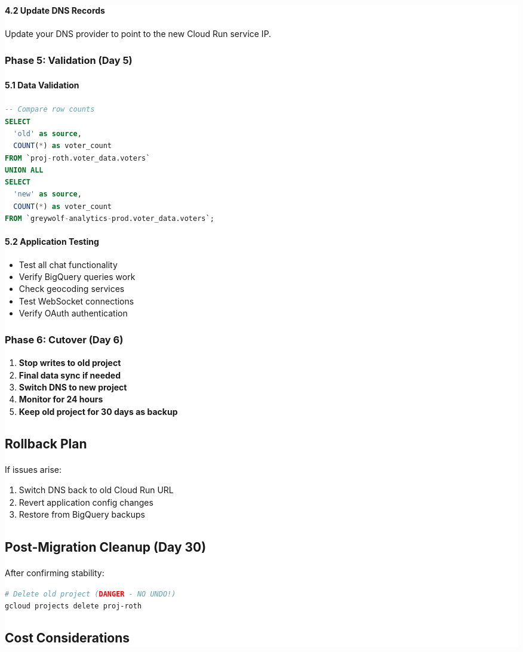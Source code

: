 #### 4.2 Update DNS Records
Update your DNS provider to point to the new Cloud Run service IP.

### Phase 5: Validation (Day 5)

#### 5.1 Data Validation
```sql
-- Compare row counts
SELECT
  'old' as source,
  COUNT(*) as voter_count
FROM `proj-roth.voter_data.voters`
UNION ALL
SELECT
  'new' as source,
  COUNT(*) as voter_count
FROM `greywolf-analytics-prod.voter_data.voters`;
```

#### 5.2 Application Testing
- Test all chat functionality
- Verify BigQuery queries work
- Check geocoding services
- Test WebSocket connections
- Verify OAuth authentication

### Phase 6: Cutover (Day 6)

1. **Stop writes to old project**
2. **Final data sync if needed**
3. **Switch DNS to new project**
4. **Monitor for 24 hours**
5. **Keep old project for 30 days as backup**

## Rollback Plan

If issues arise:
1. Switch DNS back to old Cloud Run URL
2. Revert application config changes
3. Restore from BigQuery backups

## Post-Migration Cleanup (Day 30)

After confirming stability:
```bash
# Delete old project (DANGER - NO UNDO!)
gcloud projects delete proj-roth
```

## Cost Considerations
